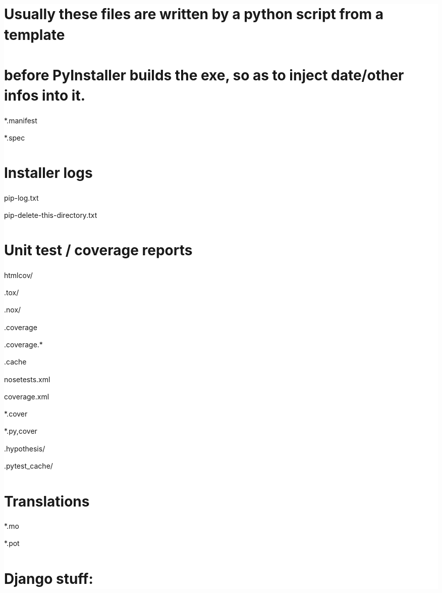 #  Usually these files are written by a python script from a template

#  before PyInstaller builds the exe, so as to inject date/other infos into it.

*.manifest

*.spec

 

# Installer logs

pip-log.txt

pip-delete-this-directory.txt

 

# Unit test / coverage reports

htmlcov/

.tox/

.nox/

.coverage

.coverage.*

.cache

nosetests.xml

coverage.xml

*.cover

*.py,cover

.hypothesis/

.pytest_cache/

 

# Translations

*.mo

*.pot

 

# Django stuff:
